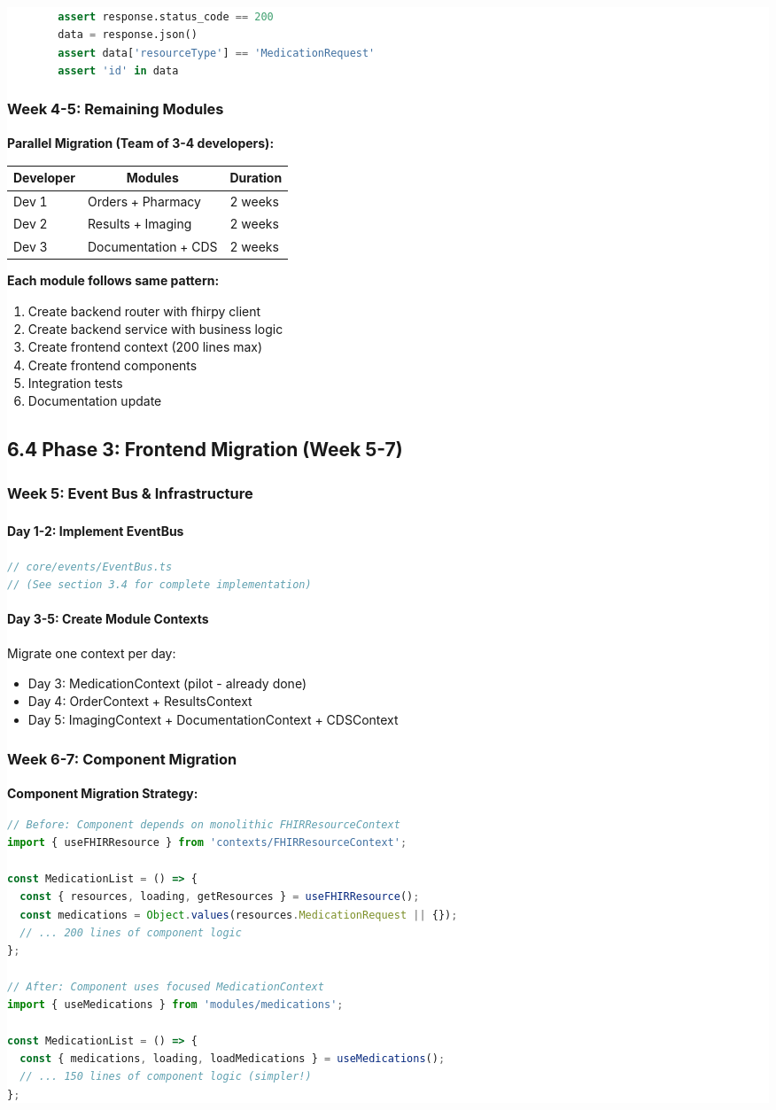 ```python
        assert response.status_code == 200
        data = response.json()
        assert data['resourceType'] == 'MedicationRequest'
        assert 'id' in data
```

### Week 4-5: Remaining Modules

**Parallel Migration (Team of 3-4 developers):**

| Developer | Modules | Duration |
|-----------|---------|----------|
| Dev 1 | Orders + Pharmacy | 2 weeks |
| Dev 2 | Results + Imaging | 2 weeks |
| Dev 3 | Documentation + CDS | 2 weeks |

**Each module follows same pattern:**
1. Create backend router with fhirpy client
2. Create backend service with business logic
3. Create frontend context (200 lines max)
4. Create frontend components
5. Integration tests
6. Documentation update

## 6.4 Phase 3: Frontend Migration (Week 5-7)

### Week 5: Event Bus & Infrastructure

#### Day 1-2: Implement EventBus

```typescript
// core/events/EventBus.ts
// (See section 3.4 for complete implementation)
```

#### Day 3-5: Create Module Contexts

Migrate one context per day:
- Day 3: MedicationContext (pilot - already done)
- Day 4: OrderContext + ResultsContext
- Day 5: ImagingContext + DocumentationContext + CDSContext

### Week 6-7: Component Migration

**Component Migration Strategy:**

```typescript
// Before: Component depends on monolithic FHIRResourceContext
import { useFHIRResource } from 'contexts/FHIRResourceContext';

const MedicationList = () => {
  const { resources, loading, getResources } = useFHIRResource();
  const medications = Object.values(resources.MedicationRequest || {});
  // ... 200 lines of component logic
};

// After: Component uses focused MedicationContext
import { useMedications } from 'modules/medications';

const MedicationList = () => {
  const { medications, loading, loadMedications } = useMedications();
  // ... 150 lines of component logic (simpler!)
};
```